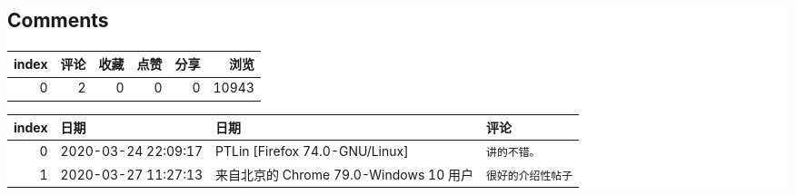 ## Comments


|   index |   评论 |   收藏 |   点赞 |   分享 |   浏览 |
|--------:|-------:|-------:|-------:|-------:|-------:|
|       0 |      2 |      0 |      0 |      0 |  10943 |

|   index | 日期                | 日期                                   | 评论               |
|--------:|:--------------------|:---------------------------------------|:-------------------|
|       0 | 2020-03-24 22:09:17 | PTLin [Firefox 74.0-GNU/Linux]         | `讲的不错。`       |
|       1 | 2020-03-27 11:27:13 | 来自北京的 Chrome 79.0-Windows 10 用户 | `很好的介绍性帖子` |

